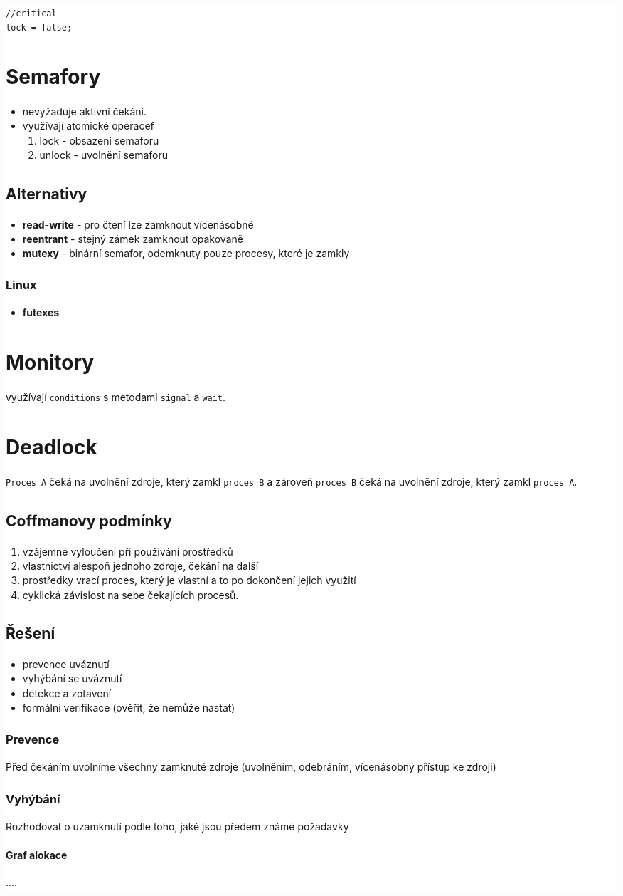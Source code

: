 ```
//critical
lock = false;
```

Semafory
========
* nevyžaduje aktivní čekání.
* využívají atomické operacef
    1. lock - obsazení semaforu
    2. unlock - uvolnění semaforu

Alternativy
-----------
* **read-write** - pro čtení lze zamknout vícenásobně
* **reentrant** - stejný zámek zamknout opakovaně
* **mutexy** - binární semafor, odemknuty pouze procesy, které je zamkly

### Linux
* **futexes**


Monitory
========
využívají `conditions` s metodami `signal` a `wait`.

Deadlock
========
`Proces A` čeká na uvolnění zdroje, který zamkl `proces B` a zároveň
`proces B` čeká na uvolnění zdroje, který zamkl `proces A`.

Coffmanovy podmínky
-------------------
1. vzájemné vyloučení při používání prostředků
2. vlastnictví alespoň jednoho zdroje, čekání na další
3. prostředky vrací proces, který je vlastní a to po dokončení jejich využití
4. cyklická závislost na sebe čekajících procesů.

Řešení
------
* prevence uváznutí
* vyhýbání se uváznutí
* detekce a zotavení
* formální verifikace (ověřit, že nemůže nastat)

### Prevence
Před čekáním uvolníme všechny zamknuté zdroje
(uvolněním, odebráním, vícenásobný přístup ke zdroji)

### Vyhýbání
Rozhodovat o uzamknutí podle toho, jaké jsou předem známé požadavky

#### Graf alokace
....
